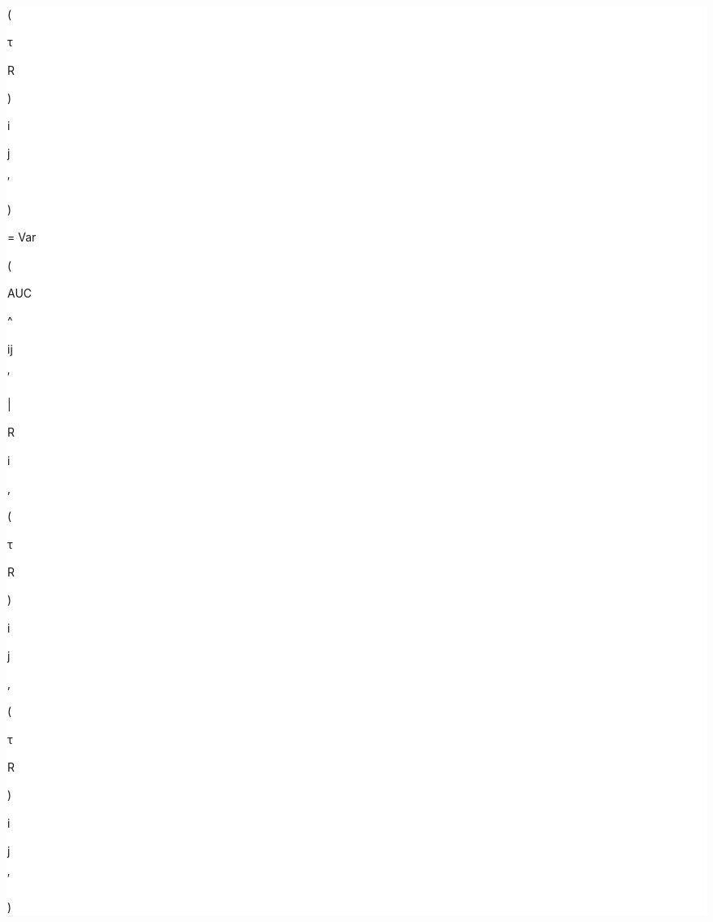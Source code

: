 (

τ

R

)

i

j

′

)

= Var

(

AUC

^

ij

′

\|

R

i

,

(

τ

R

)

i

j

,

(

τ

R

)

i

j

′

)

